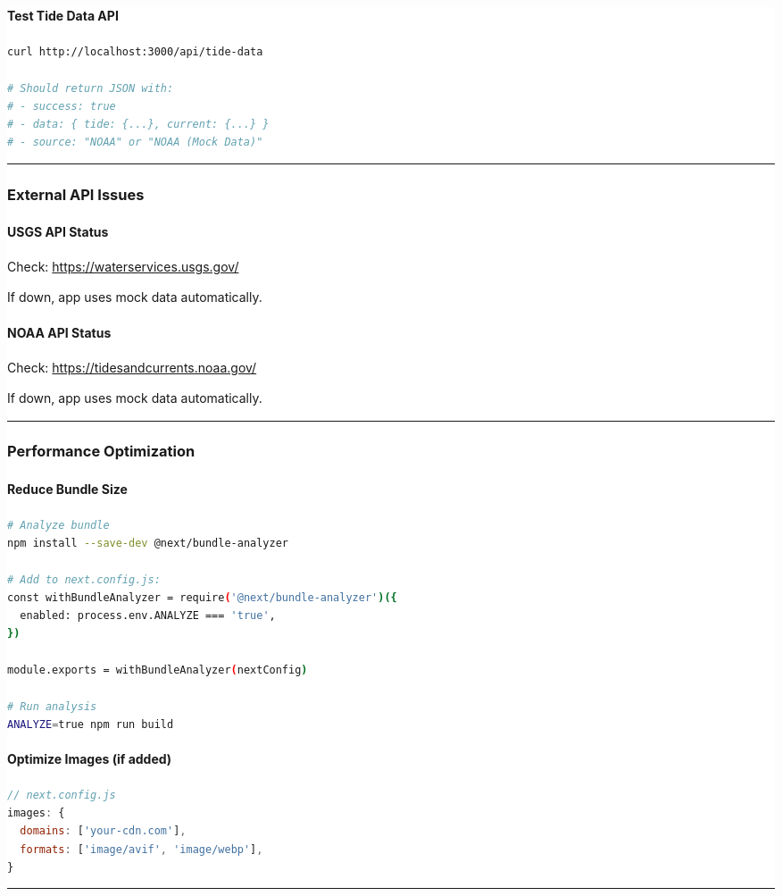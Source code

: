 #### Test Tide Data API
```bash
curl http://localhost:3000/api/tide-data

# Should return JSON with:
# - success: true
# - data: { tide: {...}, current: {...} }
# - source: "NOAA" or "NOAA (Mock Data)"
```

---

### External API Issues

#### USGS API Status
Check: https://waterservices.usgs.gov/

If down, app uses mock data automatically.

#### NOAA API Status
Check: https://tidesandcurrents.noaa.gov/

If down, app uses mock data automatically.

---

### Performance Optimization

#### Reduce Bundle Size
```bash
# Analyze bundle
npm install --save-dev @next/bundle-analyzer

# Add to next.config.js:
const withBundleAnalyzer = require('@next/bundle-analyzer')({
  enabled: process.env.ANALYZE === 'true',
})

module.exports = withBundleAnalyzer(nextConfig)

# Run analysis
ANALYZE=true npm run build
```

#### Optimize Images (if added)
```javascript
// next.config.js
images: {
  domains: ['your-cdn.com'],
  formats: ['image/avif', 'image/webp'],
}
```

---
